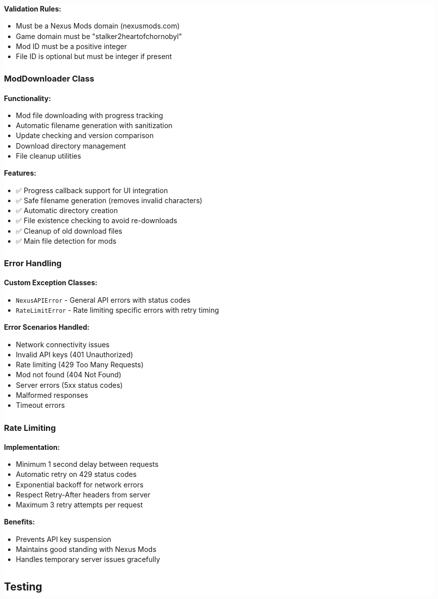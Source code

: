 **Validation Rules:**
- Must be a Nexus Mods domain (nexusmods.com)
- Game domain must be "stalker2heartofchornobyl"
- Mod ID must be a positive integer
- File ID is optional but must be integer if present

### ModDownloader Class

**Functionality:**
- Mod file downloading with progress tracking
- Automatic filename generation with sanitization
- Update checking and version comparison
- Download directory management
- File cleanup utilities

**Features:**
- ✅ Progress callback support for UI integration
- ✅ Safe filename generation (removes invalid characters)
- ✅ Automatic directory creation
- ✅ File existence checking to avoid re-downloads
- ✅ Cleanup of old download files
- ✅ Main file detection for mods

### Error Handling

**Custom Exception Classes:**
- `NexusAPIError` - General API errors with status codes
- `RateLimitError` - Rate limiting specific errors with retry timing

**Error Scenarios Handled:**
- Network connectivity issues
- Invalid API keys (401 Unauthorized)
- Rate limiting (429 Too Many Requests)
- Mod not found (404 Not Found)
- Server errors (5xx status codes)
- Malformed responses
- Timeout errors

### Rate Limiting

**Implementation:**
- Minimum 1 second delay between requests
- Automatic retry on 429 status codes
- Exponential backoff for network errors
- Respect Retry-After headers from server
- Maximum 3 retry attempts per request

**Benefits:**
- Prevents API key suspension
- Maintains good standing with Nexus Mods
- Handles temporary server issues gracefully

## Testing

